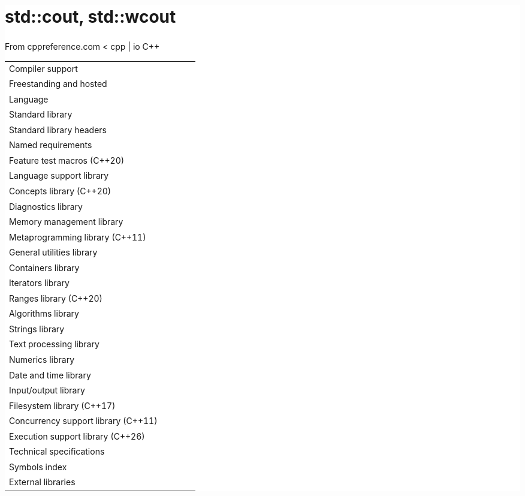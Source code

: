 # std::cout, std::wcout

From cppreference.com
< cpp‎ | io
C++

|  |  |  |  |  |
| --- | --- | --- | --- | --- |
| Compiler support | | | | |
| Freestanding and hosted | | | | |
| Language | | | | |
| Standard library | | | | |
| Standard library headers | | | | |
| Named requirements | | | | |
| Feature test macros (C++20) | | | | |
| Language support library | | | | |
| Concepts library (C++20) | | | | |
| Diagnostics library | | | | |
| Memory management library | | | | |
| Metaprogramming library (C++11) | | | | |
| General utilities library | | | | |
| Containers library | | | | |
| Iterators library | | | | |
| Ranges library (C++20) | | | | |
| Algorithms library | | | | |
| Strings library | | | | |
| Text processing library | | | | |
| Numerics library | | | | |
| Date and time library | | | | |
| Input/output library | | | | |
| Filesystem library (C++17) | | | | |
| Concurrency support library (C++11) | | | | |
| Execution support library (C++26) | | | | |
| Technical specifications | | | | |
| Symbols index | | | | |
| External libraries | | | | |
